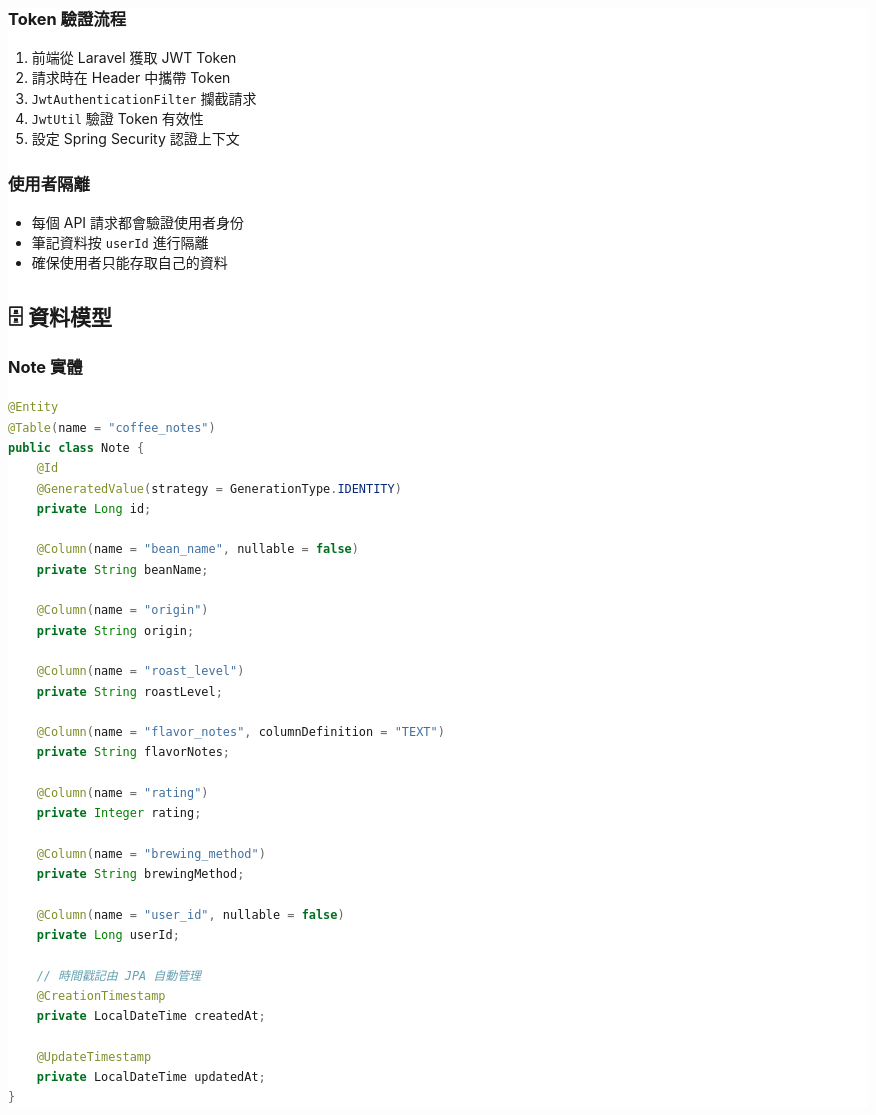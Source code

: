 ### Token 驗證流程
1. 前端從 Laravel 獲取 JWT Token
2. 請求時在 Header 中攜帶 Token
3. `JwtAuthenticationFilter` 攔截請求
4. `JwtUtil` 驗證 Token 有效性
5. 設定 Spring Security 認證上下文

### 使用者隔離
- 每個 API 請求都會驗證使用者身份
- 筆記資料按 `userId` 進行隔離
- 確保使用者只能存取自己的資料

## 🗄️ 資料模型

### Note 實體
```java
@Entity
@Table(name = "coffee_notes")
public class Note {
    @Id
    @GeneratedValue(strategy = GenerationType.IDENTITY)
    private Long id;
    
    @Column(name = "bean_name", nullable = false)
    private String beanName;
    
    @Column(name = "origin")
    private String origin;
    
    @Column(name = "roast_level")
    private String roastLevel;
    
    @Column(name = "flavor_notes", columnDefinition = "TEXT")
    private String flavorNotes;
    
    @Column(name = "rating")
    private Integer rating;
    
    @Column(name = "brewing_method")
    private String brewingMethod;
    
    @Column(name = "user_id", nullable = false)
    private Long userId;
    
    // 時間戳記由 JPA 自動管理
    @CreationTimestamp
    private LocalDateTime createdAt;
    
    @UpdateTimestamp
    private LocalDateTime updatedAt;
}
```
